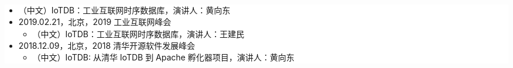   - （中文）IoTDB：工业互联网时序数据库，演讲人：黄向东
- 2019.02.21，北京，2019 工业互联网峰会
  - （中文）IoTDB：工业互联网时序数据库，演讲人：王建民
- 2018.12.09，北京，2018 清华开源软件发展峰会
  - （中文）IoTDB: 从清华 IoTDB 到 Apache 孵化器项目，演讲人：黄向东
